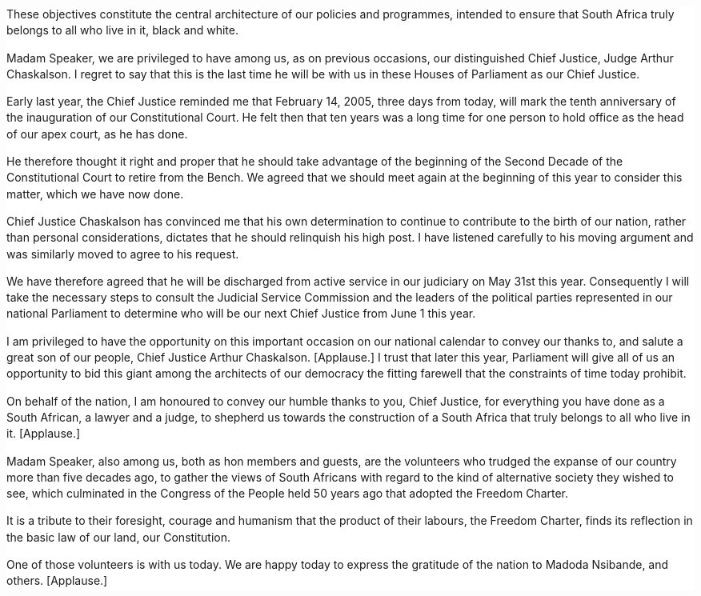 
These objectives constitute the central architecture of our policies and
programmes, intended to ensure that South Africa truly belongs to all who
live in it, black and white.

Madam Speaker, we are privileged to have among us, as on previous
occasions, our distinguished Chief Justice, Judge Arthur Chaskalson. I
regret to say that this is the last time he will be with us in these Houses
of Parliament as our Chief Justice.

Early last year, the Chief Justice reminded me that February 14, 2005,
three days from today, will mark the tenth anniversary of the inauguration
of our Constitutional Court. He felt then that ten years was a long time
for one person to hold office as the head of our apex court, as he has
done.

He therefore thought it right and proper that he should take advantage of
the beginning of the Second Decade of the Constitutional Court to retire
from the Bench. We agreed that we should meet again at the beginning of
this year to consider this matter, which we have now done.

Chief Justice Chaskalson has convinced me that his own determination to
continue to contribute to the birth of our nation, rather than personal
considerations, dictates that he should relinquish his high post. I have
listened carefully to his moving argument and was similarly moved to agree
to his request.

We have therefore agreed that he will be discharged from active service in
our judiciary on May 31st this year. Consequently I will take the necessary
steps to consult the Judicial Service Commission and the leaders of the
political parties represented in our national Parliament to determine who
will be our next Chief Justice from June 1 this year.

I am privileged to have the opportunity on this important occasion on our
national calendar to convey our thanks to, and salute a great son of our
people, Chief Justice Arthur Chaskalson. [Applause.] I trust that later
this year, Parliament will give all of us an opportunity to bid this giant
among the architects of our democracy the fitting farewell that the
constraints of time today prohibit.

On behalf of the nation, I am honoured to convey our humble thanks to you,
Chief Justice, for everything you have done as a South African, a lawyer
and a judge, to shepherd us towards the construction of a South Africa that
truly belongs to all who live in it. [Applause.]

Madam Speaker, also among us, both as hon members and guests, are the
volunteers who trudged the expanse of our country more than five decades
ago, to gather the views of South Africans with regard to the kind of
alternative society they wished to see, which culminated in the Congress of
the People held 50 years ago that adopted the Freedom Charter.

It is a tribute to their foresight, courage and humanism that the product
of their labours, the Freedom Charter, finds its reflection in the basic
law of our land, our Constitution.

One of those volunteers is with us today. We are happy today to express the
gratitude of the nation to Madoda Nsibande, and others. [Applause.]
